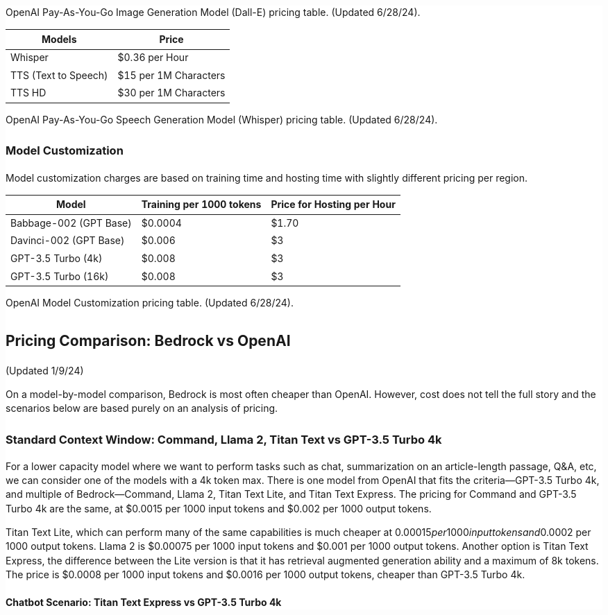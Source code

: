 OpenAI Pay-As-You-Go Image Generation Model (Dall-E) pricing table. (Updated
6/28/24).

Models | Price  
---|---  
Whisper | $0.36 per Hour  
TTS (Text to Speech) | $15 per 1M Characters  
TTS HD | $30 per 1M Characters  
  
OpenAI Pay-As-You-Go Speech Generation Model (Whisper) pricing table. (Updated
6/28/24).

### Model Customization

Model customization charges are based on training time and hosting time with
slightly different pricing per region.

Model | Training per 1000 tokens | Price for Hosting per Hour  
---|---|---  
Babbage-002 (GPT Base) | $0.0004 | $1.70  
Davinci-002 (GPT Base) | $0.006 | $3  
GPT-3.5 Turbo (4k) | $0.008 | $3  
GPT-3.5 Turbo (16k) | $0.008 | $3  
  
OpenAI Model Customization pricing table. (Updated 6/28/24).

## Pricing Comparison: Bedrock vs OpenAI

(Updated 1/9/24)

On a model-by-model comparison, Bedrock is most often cheaper than OpenAI.
However, cost does not tell the full story and the scenarios below are based
purely on an analysis of pricing.

### Standard Context Window: Command, Llama 2, Titan Text vs GPT-3.5 Turbo 4k

For a lower capacity model where we want to perform tasks such as chat,
summarization on an article-length passage, Q&A, etc, we can consider one of
the models with a 4k token max. There is one model from OpenAI that fits the
criteria—GPT-3.5 Turbo 4k, and multiple of Bedrock—Command, Llama 2, Titan
Text Lite, and Titan Text Express. The pricing for Command and GPT-3.5 Turbo
4k are the same, at $0.0015 per 1000 input tokens and $0.002 per 1000 output
tokens.

Titan Text Lite, which can perform many of the same capabilities is much
cheaper at $0.00015 per 1000 input tokens and$0.0002 per 1000 output tokens.
Llama 2 is $0.00075 per 1000 input tokens and $0.001 per 1000 output tokens.
Another option is Titan Text Express, the difference between the Lite version
is that it has retrieval augmented generation ability and a maximum of 8k
tokens. The price is $0.0008 per 1000 input tokens and $0.0016 per 1000 output
tokens, cheaper than GPT-3.5 Turbo 4k.

#### Chatbot Scenario: Titan Text Express vs GPT-3.5 Turbo 4k
